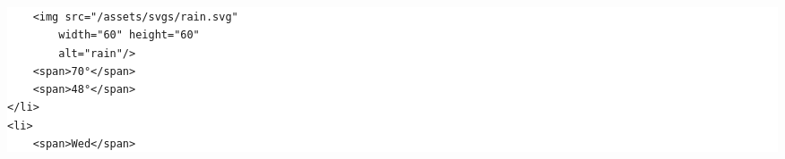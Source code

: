         <img src="/assets/svgs/rain.svg"
            width="60" height="60"
            alt="rain"/>
        <span>70°</span>
        <span>48°</span>
    </li>
    <li>
        <span>Wed</span>